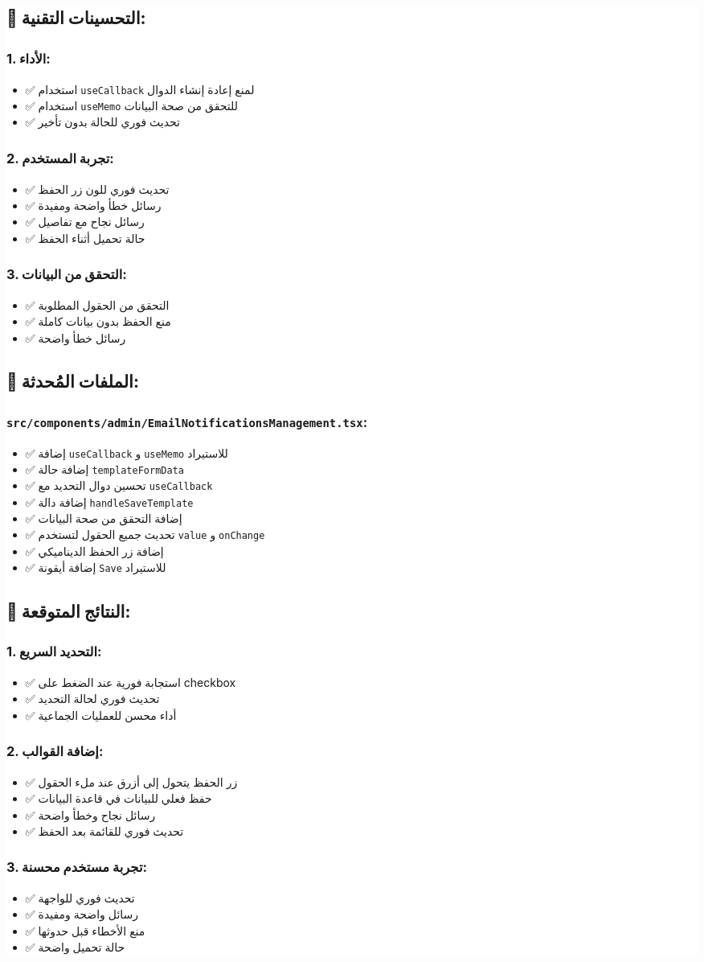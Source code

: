 ## 🔧 **التحسينات التقنية:**

### **1. الأداء:**
- ✅ استخدام `useCallback` لمنع إعادة إنشاء الدوال
- ✅ استخدام `useMemo` للتحقق من صحة البيانات
- ✅ تحديث فوري للحالة بدون تأخير

### **2. تجربة المستخدم:**
- ✅ تحديث فوري للون زر الحفظ
- ✅ رسائل خطأ واضحة ومفيدة
- ✅ رسائل نجاح مع تفاصيل
- ✅ حالة تحميل أثناء الحفظ

### **3. التحقق من البيانات:**
- ✅ التحقق من الحقول المطلوبة
- ✅ منع الحفظ بدون بيانات كاملة
- ✅ رسائل خطأ واضحة

## 📁 **الملفات المُحدثة:**

### **`src/components/admin/EmailNotificationsManagement.tsx`:**
- ✅ إضافة `useCallback` و `useMemo` للاستيراد
- ✅ إضافة حالة `templateFormData`
- ✅ تحسين دوال التحديد مع `useCallback`
- ✅ إضافة دالة `handleSaveTemplate`
- ✅ إضافة التحقق من صحة البيانات
- ✅ تحديث جميع الحقول لتستخدم `value` و `onChange`
- ✅ إضافة زر الحفظ الديناميكي
- ✅ إضافة أيقونة `Save` للاستيراد

## 🚀 **النتائج المتوقعة:**

### **1. التحديد السريع:**
- ✅ استجابة فورية عند الضغط على checkbox
- ✅ تحديث فوري لحالة التحديد
- ✅ أداء محسن للعمليات الجماعية

### **2. إضافة القوالب:**
- ✅ زر الحفظ يتحول إلى أزرق عند ملء الحقول
- ✅ حفظ فعلي للبيانات في قاعدة البيانات
- ✅ رسائل نجاح وخطأ واضحة
- ✅ تحديث فوري للقائمة بعد الحفظ

### **3. تجربة مستخدم محسنة:**
- ✅ تحديث فوري للواجهة
- ✅ رسائل واضحة ومفيدة
- ✅ منع الأخطاء قبل حدوثها
- ✅ حالة تحميل واضحة
